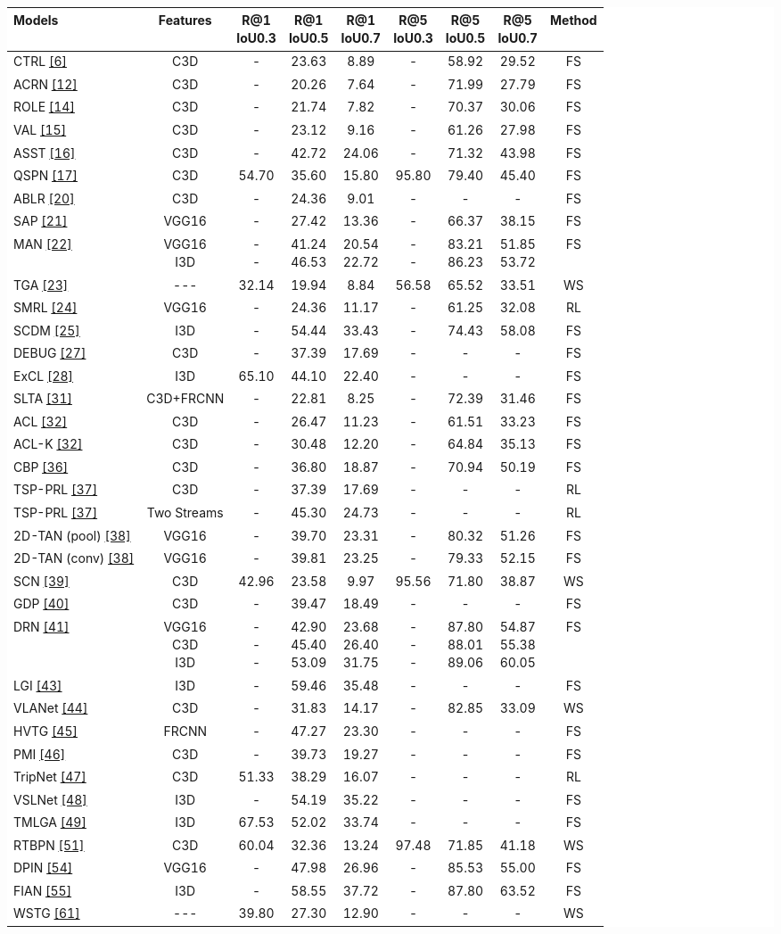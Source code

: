 | Models        | Features   | R@1<br/>IoU0.3 | R@1<br/>IoU0.5 | R@1<br/>IoU0.7 | R@5<br/>IoU0.3 | R@5<br/>IoU0.5 | R@5<br/>IoU0.7 | Method |
| :---                       |     :---:    | :---: | :---: | :---: | :---: | :---: | :---: | :---: |
| CTRL          [[6]](#2017) |      C3D     |   -   | 23.63 | 8.89  |   -   | 58.92 | 29.52 | FS
| ACRN          [[12]](#2018)|      C3D     |   -   | 20.26 | 7.64  |   -   | 71.99 | 27.79 | FS
| ROLE          [[14]](#2018)|      C3D     |   -   | 21.74 | 7.82  |   -   | 70.37 | 30.06 | FS
| VAL           [[15]](#2018)|      C3D     |   -   | 23.12 | 9.16  |   -   | 61.26 | 27.98 | FS
| ASST          [[16]](#2018)|      C3D     |   -   | 42.72 | 24.06 |   -   | 71.32 | 43.98 | FS
| QSPN          [[17]](#2019)|      C3D     | 54.70 | 35.60 | 15.80 | 95.80 | 79.40 | 45.40 | FS
| ABLR          [[20]](#2019)|      C3D     |   -   | 24.36 | 9.01  |   -   |   -   |   -   | FS
| SAP           [[21]](#2019)|     VGG16    |   -   | 27.42 | 13.36 |   -   | 66.37 | 38.15 | FS
| MAN           [[22]](#2019)|VGG16<br/>I3D | -<br/>- | 41.24<br/>46.53 | 20.54<br/>22.72 | -<br/>- | 83.21<br/>86.23 | 51.85<br/>53.72 | FS
| TGA           [[23]](#2019)|      ---     | 32.14 | 19.94 | 8.84  | 56.58 | 65.52 | 33.51 | WS |
| SMRL          [[24]](#2019)|     VGG16    |   -   | 24.36 | 11.17 |   -   | 61.25 | 32.08 | RL
| SCDM          [[25]](#2019)|      I3D     |   -   | 54.44 | 33.43 |   -   | 74.43 | 58.08 | FS
| DEBUG         [[27]](#2019)|      C3D     |   -   | 37.39 | 17.69 |   -   |   -   |   -   | FS
| ExCL          [[28]](#2019)|      I3D     | 65.10 | 44.10 | 22.40 |   -   |   -   |   -   | FS
| SLTA          [[31]](#2019)|   C3D+FRCNN  |   -   | 22.81 |  8.25 |   -   | 72.39 | 31.46 | FS
| ACL           [[32]](#2019)|      C3D     |   -   | 26.47 | 11.23 |   -   | 61.51 | 33.23 | FS
| ACL-K         [[32]](#2019)|      C3D     |   -   | 30.48 | 12.20 |   -   | 64.84 | 35.13 | FS
| CBP           [[36]](#2020)|      C3D     |   -   | 36.80 | 18.87 |   -   | 70.94 | 50.19 | FS
| TSP-PRL       [[37]](#2020)|      C3D     |   -   | 37.39 | 17.69 |   -   |   -   |   -   | RL
| TSP-PRL       [[37]](#2020)|  Two Streams |   -   | 45.30 | 24.73 |   -   |   -   |   -   | RL
| 2D-TAN (pool) [[38]](#2020)|     VGG16    |   -   | 39.70 | 23.31 |   -   | 80.32 | 51.26 | FS
| 2D-TAN (conv) [[38]](#2020)|     VGG16    |   -   | 39.81 | 23.25 |   -   | 79.33 | 52.15 | FS
| SCN           [[39]](#2020)|      C3D     | 42.96 |  23.58 | 9.97 | 95.56 | 71.80 | 38.87 | WS
| GDP           [[40]](#2020)|      C3D     |   -   | 39.47 | 18.49 |   -   |   -   |   -   | FS
| DRN           [[41]](#2020)| VGG16<br/>C3D<br/>I3D    |   -<br/>-<br/>-   | 42.90<br/>45.40<br/>53.09 | 23.68<br/>26.40<br/>31.75 |   -<br/>-<br/>-   | 87.80<br/>88.01<br/>89.06 | 54.87<br/>55.38<br/>60.05 | FS
| LGI           [[43]](#2020)|      I3D     |   -   | 59.46 | 35.48 |   -   |   -   |   -   | FS
| VLANet        [[44]](#2020)|      C3D     |   -   |  31.83 | 14.17 |   -   | 82.85 | 33.09 | WS
| HVTG          [[45]](#2020)|     FRCNN    |   -   | 47.27 | 23.30 |   -   |   -   |   -   | FS
| PMI           [[46]](#2020)|      C3D     |   -   | 39.73 | 19.27 |   -   |   -   |   -   | FS
| TripNet       [[47]](#2020)|      C3D     | 51.33 | 38.29 | 16.07 |   -   |   -   |   -   | RL
| VSLNet        [[48]](#2020)|      I3D     |   -   | 54.19 | 35.22 |   -   |   -   |   -   | FS
| TMLGA         [[49]](#2020)|      I3D     | 67.53 | 52.02 | 33.74 |   -   |   -   |   -   | FS
| RTBPN         [[51]](#2020)|      C3D     | 60.04 | 32.36 | 13.24 | 97.48 | 71.85 | 41.18 | WS
| DPIN          [[54]](#2020)|     VGG16    |   -   | 47.98 | 26.96 |   -   | 85.53 | 55.00 | FS
| FIAN          [[55]](#2020)|      I3D     |   -   | 58.55 | 37.72 |   -   | 87.80 | 63.52 | FS
| WSTG          [[61]](#2020)|      ---     | 39.80 | 27.30 | 12.90 |   -   |   -   |   -   | WS